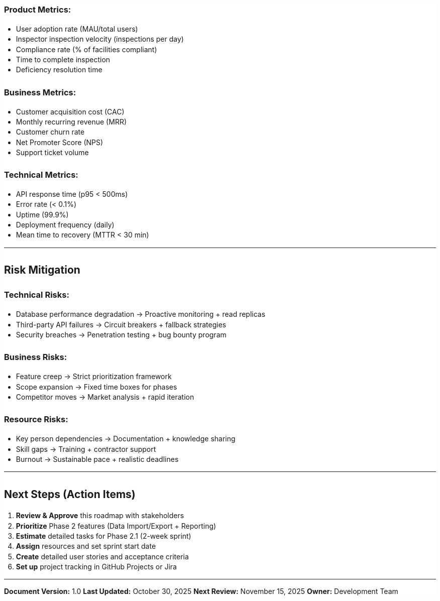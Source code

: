### Product Metrics:
- User adoption rate (MAU/total users)
- Inspector inspection velocity (inspections per day)
- Compliance rate (% of facilities compliant)
- Time to complete inspection
- Deficiency resolution time

### Business Metrics:
- Customer acquisition cost (CAC)
- Monthly recurring revenue (MRR)
- Customer churn rate
- Net Promoter Score (NPS)
- Support ticket volume

### Technical Metrics:
- API response time (p95 < 500ms)
- Error rate (< 0.1%)
- Uptime (99.9%)
- Deployment frequency (daily)
- Mean time to recovery (MTTR < 30 min)

---

## Risk Mitigation

### Technical Risks:
- Database performance degradation → Proactive monitoring + read replicas
- Third-party API failures → Circuit breakers + fallback strategies
- Security breaches → Penetration testing + bug bounty program

### Business Risks:
- Feature creep → Strict prioritization framework
- Scope expansion → Fixed time boxes for phases
- Competitor moves → Market analysis + rapid iteration

### Resource Risks:
- Key person dependencies → Documentation + knowledge sharing
- Skill gaps → Training + contractor support
- Burnout → Sustainable pace + realistic deadlines

---

## Next Steps (Action Items)

1. **Review & Approve** this roadmap with stakeholders
2. **Prioritize** Phase 2 features (Data Import/Export + Reporting)
3. **Estimate** detailed tasks for Phase 2.1 (2-week sprint)
4. **Assign** resources and set sprint start date
5. **Create** detailed user stories and acceptance criteria
6. **Set up** project tracking in GitHub Projects or Jira

---

**Document Version:** 1.0
**Last Updated:** October 30, 2025
**Next Review:** November 15, 2025
**Owner:** Development Team
